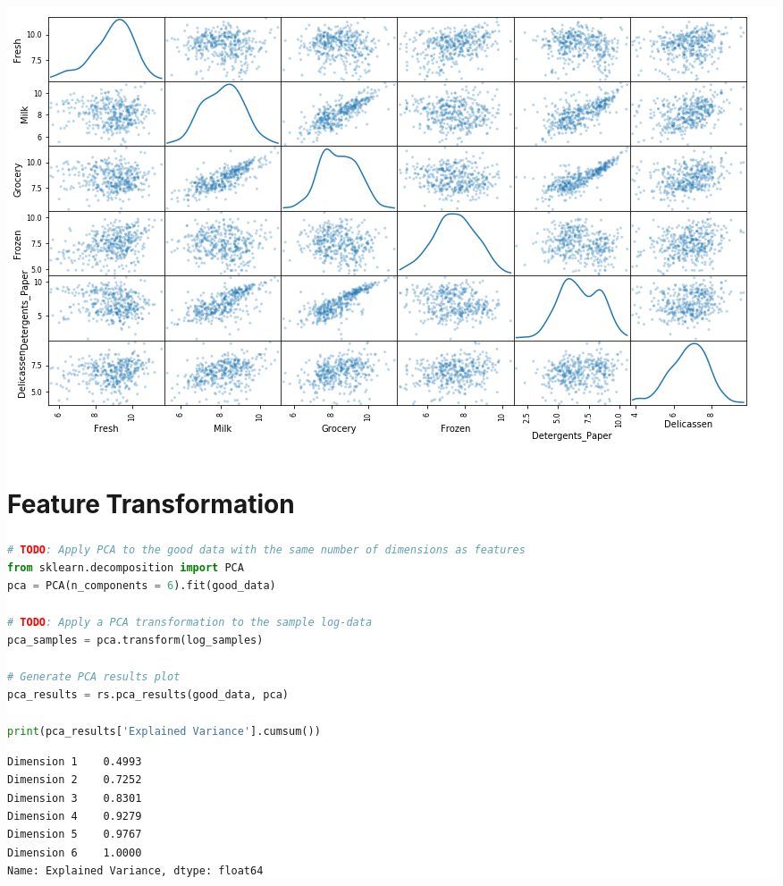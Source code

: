 ![png](output_11_0.png)


# Feature Transformation


```python
# TODO: Apply PCA to the good data with the same number of dimensions as features
from sklearn.decomposition import PCA
pca = PCA(n_components = 6).fit(good_data)

# TODO: Apply a PCA transformation to the sample log-data
pca_samples = pca.transform(log_samples)

# Generate PCA results plot
pca_results = rs.pca_results(good_data, pca)

print(pca_results['Explained Variance'].cumsum())
```

    Dimension 1    0.4993
    Dimension 2    0.7252
    Dimension 3    0.8301
    Dimension 4    0.9279
    Dimension 5    0.9767
    Dimension 6    1.0000
    Name: Explained Variance, dtype: float64
